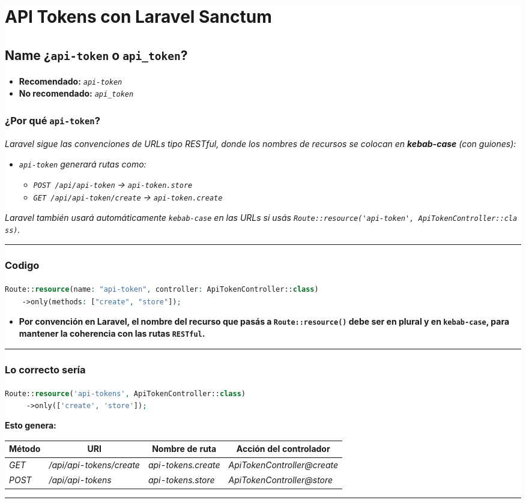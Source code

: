 




# **API Tokens con Laravel Sanctum**

## **Name ¿`api-token` o `api_token`?**

- **Recomendado:** *`api-token`*
- **No recomendado:** *`api_token`*

### **¿Por qué `api-token`?**

*Laravel sigue las convenciones de URLs tipo RESTful, donde los nombres de recursos se colocan en **kebab-case** (con guiones):*

- *`api-token` generará rutas como:*

  - *`POST /api/api-token` → `api-token.store`*
  - *`GET /api/api-token/create` → `api-token.create`*

*Laravel también usará automáticamente `kebab-case` en las URLs si usás `Route::resource('api-token', ApiTokenController::class)`.*

---

### **Codigo**

```php
Route::resource(name: "api-token", controller: ApiTokenController::class)
    ->only(methods: ["create", "store"]);
```

- **Por convención en Laravel, el nombre del recurso que pasás a `Route::resource()` debe ser en plural y en `kebab-case`, para mantener la coherencia con las rutas `RESTful`.**

---

### **Lo correcto sería**

```php
Route::resource('api-tokens', ApiTokenController::class)
     ->only(['create', 'store']);
```

**Esto genera:**

| **Método** | **URI**                  | **Nombre de ruta**  | **Acción del controlador**   |
| ---------- | ------------------------ | ------------------- | ---------------------------- |
| *GET*      | */api/api-tokens/create* | *api-tokens.create* | *ApiTokenController\@create* |
| *POST*     | */api/api-tokens*        | *api-tokens.store*  | *ApiTokenController\@store*  |

---
